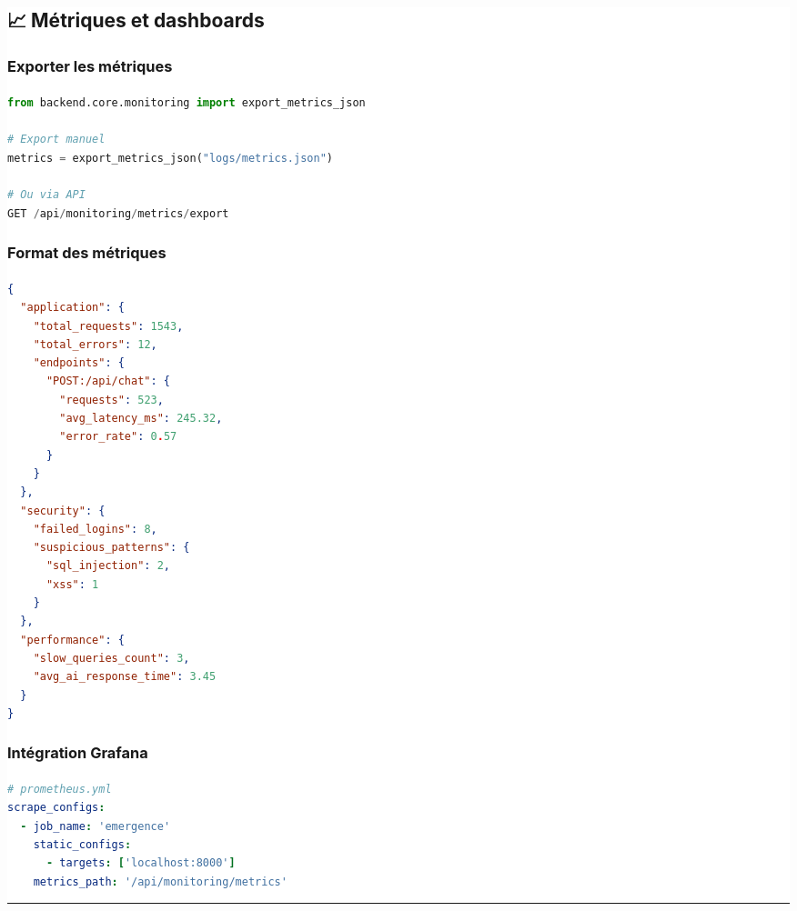 
## 📈 Métriques et dashboards

### Exporter les métriques

```python
from backend.core.monitoring import export_metrics_json

# Export manuel
metrics = export_metrics_json("logs/metrics.json")

# Ou via API
GET /api/monitoring/metrics/export
```

### Format des métriques

```json
{
  "application": {
    "total_requests": 1543,
    "total_errors": 12,
    "endpoints": {
      "POST:/api/chat": {
        "requests": 523,
        "avg_latency_ms": 245.32,
        "error_rate": 0.57
      }
    }
  },
  "security": {
    "failed_logins": 8,
    "suspicious_patterns": {
      "sql_injection": 2,
      "xss": 1
    }
  },
  "performance": {
    "slow_queries_count": 3,
    "avg_ai_response_time": 3.45
  }
}
```

### Intégration Grafana

```yaml
# prometheus.yml
scrape_configs:
  - job_name: 'emergence'
    static_configs:
      - targets: ['localhost:8000']
    metrics_path: '/api/monitoring/metrics'
```

---